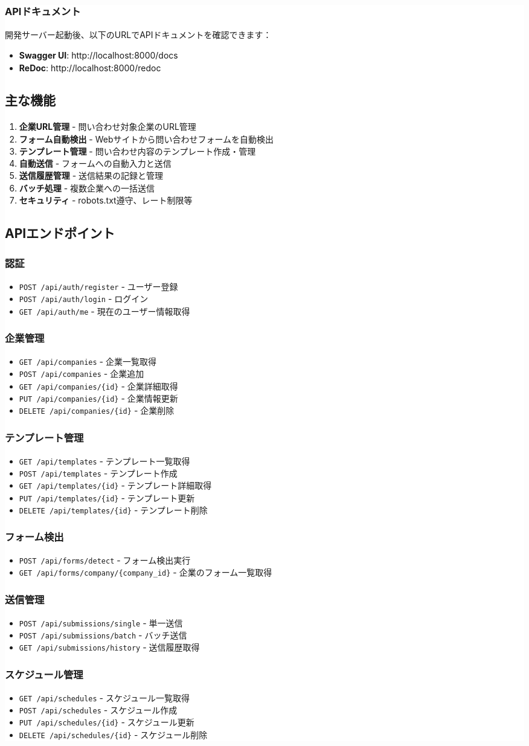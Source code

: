 ### APIドキュメント

開発サーバー起動後、以下のURLでAPIドキュメントを確認できます：

- **Swagger UI**: http://localhost:8000/docs
- **ReDoc**: http://localhost:8000/redoc

## 主な機能

1. **企業URL管理** - 問い合わせ対象企業のURL管理
2. **フォーム自動検出** - Webサイトから問い合わせフォームを自動検出
3. **テンプレート管理** - 問い合わせ内容のテンプレート作成・管理
4. **自動送信** - フォームへの自動入力と送信
5. **送信履歴管理** - 送信結果の記録と管理
6. **バッチ処理** - 複数企業への一括送信
7. **セキュリティ** - robots.txt遵守、レート制限等

## APIエンドポイント

### 認証
- `POST /api/auth/register` - ユーザー登録
- `POST /api/auth/login` - ログイン
- `GET /api/auth/me` - 現在のユーザー情報取得

### 企業管理
- `GET /api/companies` - 企業一覧取得
- `POST /api/companies` - 企業追加
- `GET /api/companies/{id}` - 企業詳細取得
- `PUT /api/companies/{id}` - 企業情報更新
- `DELETE /api/companies/{id}` - 企業削除

### テンプレート管理
- `GET /api/templates` - テンプレート一覧取得
- `POST /api/templates` - テンプレート作成
- `GET /api/templates/{id}` - テンプレート詳細取得
- `PUT /api/templates/{id}` - テンプレート更新
- `DELETE /api/templates/{id}` - テンプレート削除

### フォーム検出
- `POST /api/forms/detect` - フォーム検出実行
- `GET /api/forms/company/{company_id}` - 企業のフォーム一覧取得

### 送信管理
- `POST /api/submissions/single` - 単一送信
- `POST /api/submissions/batch` - バッチ送信
- `GET /api/submissions/history` - 送信履歴取得

### スケジュール管理
- `GET /api/schedules` - スケジュール一覧取得
- `POST /api/schedules` - スケジュール作成
- `PUT /api/schedules/{id}` - スケジュール更新
- `DELETE /api/schedules/{id}` - スケジュール削除
